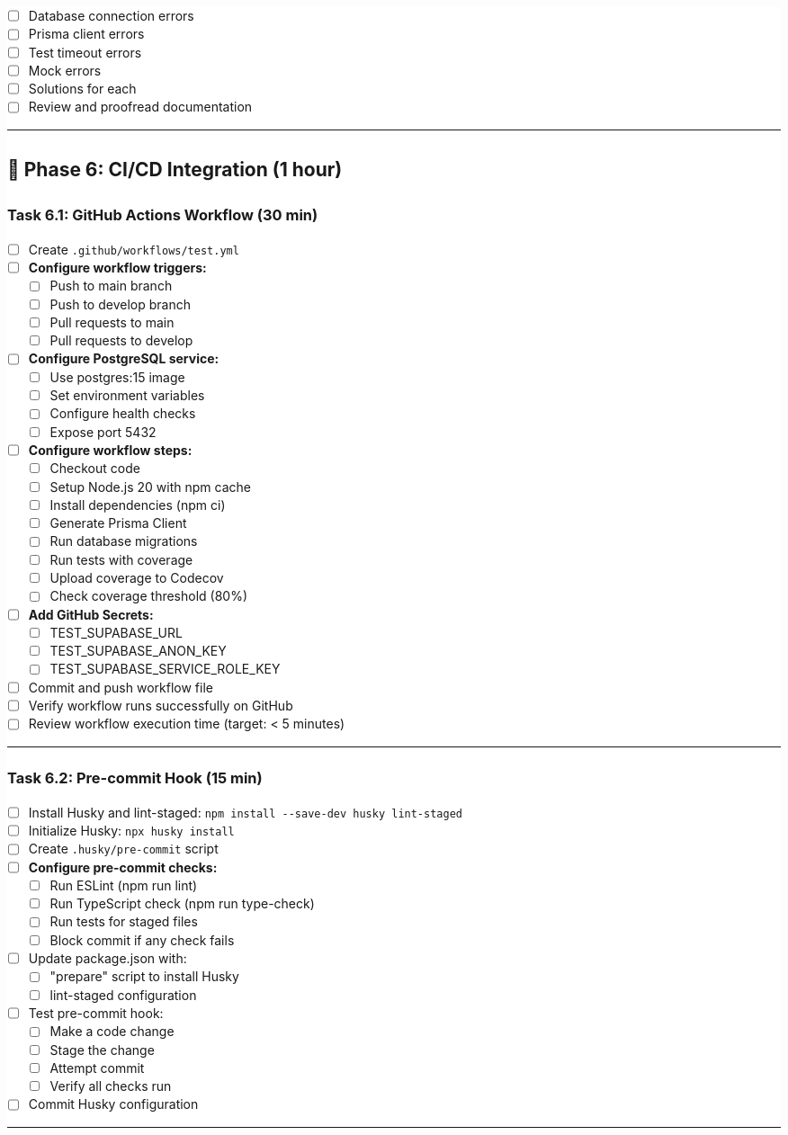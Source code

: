   - [ ] Database connection errors
  - [ ] Prisma client errors
  - [ ] Test timeout errors
  - [ ] Mock errors
  - [ ] Solutions for each
- [ ] Review and proofread documentation

---

## 🎯 Phase 6: CI/CD Integration (1 hour)

### Task 6.1: GitHub Actions Workflow (30 min)
- [ ] Create `.github/workflows/test.yml`
- [ ] **Configure workflow triggers:**
  - [ ] Push to main branch
  - [ ] Push to develop branch
  - [ ] Pull requests to main
  - [ ] Pull requests to develop
- [ ] **Configure PostgreSQL service:**
  - [ ] Use postgres:15 image
  - [ ] Set environment variables
  - [ ] Configure health checks
  - [ ] Expose port 5432
- [ ] **Configure workflow steps:**
  - [ ] Checkout code
  - [ ] Setup Node.js 20 with npm cache
  - [ ] Install dependencies (npm ci)
  - [ ] Generate Prisma Client
  - [ ] Run database migrations
  - [ ] Run tests with coverage
  - [ ] Upload coverage to Codecov
  - [ ] Check coverage threshold (80%)
- [ ] **Add GitHub Secrets:**
  - [ ] TEST_SUPABASE_URL
  - [ ] TEST_SUPABASE_ANON_KEY
  - [ ] TEST_SUPABASE_SERVICE_ROLE_KEY
- [ ] Commit and push workflow file
- [ ] Verify workflow runs successfully on GitHub
- [ ] Review workflow execution time (target: < 5 minutes)

---

### Task 6.2: Pre-commit Hook (15 min)
- [ ] Install Husky and lint-staged: `npm install --save-dev husky lint-staged`
- [ ] Initialize Husky: `npx husky install`
- [ ] Create `.husky/pre-commit` script
- [ ] **Configure pre-commit checks:**
  - [ ] Run ESLint (npm run lint)
  - [ ] Run TypeScript check (npm run type-check)
  - [ ] Run tests for staged files
  - [ ] Block commit if any check fails
- [ ] Update package.json with:
  - [ ] "prepare" script to install Husky
  - [ ] lint-staged configuration
- [ ] Test pre-commit hook:
  - [ ] Make a code change
  - [ ] Stage the change
  - [ ] Attempt commit
  - [ ] Verify all checks run
- [ ] Commit Husky configuration

---